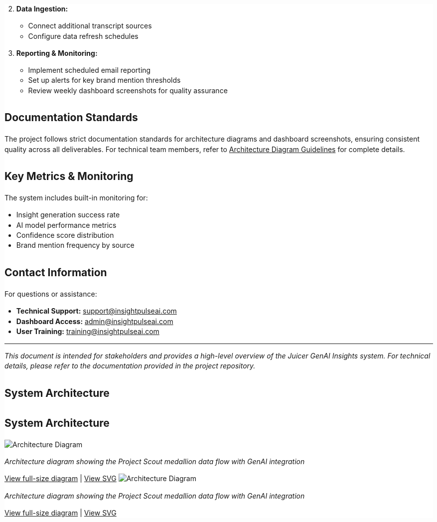 2. **Data Ingestion:**
   - Connect additional transcript sources
   - Configure data refresh schedules

3. **Reporting & Monitoring:**
   - Implement scheduled email reporting
   - Set up alerts for key brand mention thresholds
   - Review weekly dashboard screenshots for quality assurance

## Documentation Standards

The project follows strict documentation standards for architecture diagrams and dashboard screenshots, ensuring consistent quality across all deliverables. For technical team members, refer to [Architecture Diagram Guidelines](./ARCHITECTURE_DIAGRAM_GUIDELINES.md) for complete details.

## Key Metrics & Monitoring

The system includes built-in monitoring for:

- Insight generation success rate
- AI model performance metrics
- Confidence score distribution
- Brand mention frequency by source

## Contact Information

For questions or assistance:

- **Technical Support:** support@insightpulseai.com
- **Dashboard Access:** admin@insightpulseai.com
- **User Training:** training@insightpulseai.com

---

*This document is intended for stakeholders and provides a high-level overview of the Juicer GenAI Insights system. For technical details, please refer to the documentation provided in the project repository.*
## System Architecture
## System Architecture


<img src="docs/images/AZURE_ARCHITECTURE_PRO.svg" alt="Architecture Diagram" width="800">

*Architecture diagram showing the Project Scout medallion data flow with GenAI integration*

[View full-size diagram](docs/images/AZURE_ARCHITECTURE_PRO.png) | [View SVG](docs/images/AZURE_ARCHITECTURE_PRO.svg)
<img src="docs/images/AZURE_ARCHITECTURE_PRO.svg" alt="Architecture Diagram" width="800">

*Architecture diagram showing the Project Scout medallion data flow with GenAI integration*

[View full-size diagram](docs/images/AZURE_ARCHITECTURE_PRO.png) | [View SVG](docs/images/AZURE_ARCHITECTURE_PRO.svg)

